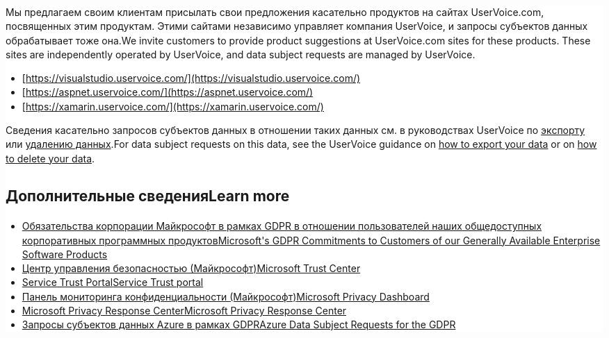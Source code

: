 <span data-ttu-id="47a6d-p123">Мы предлагаем своим клиентам присылать свои предложения касательно продуктов на сайтах UserVoice.com, посвященных этим продуктам. Этими сайтами независимо управляет компания UserVoice, и запросы субъектов данных обрабатывает тоже она.</span><span class="sxs-lookup"><span data-stu-id="47a6d-p123">We invite customers to provide product suggestions at UserVoice.com sites for these products. These sites are independently operated by UserVoice, and data subject requests are managed by UserVoice.</span></span>

- [https://visualstudio.uservoice.com/](https://visualstudio.uservoice.com/)
- [https://aspnet.uservoice.com/](https://aspnet.uservoice.com/)
- [https://xamarin.uservoice.com/](https://xamarin.uservoice.com/)

<span data-ttu-id="47a6d-255">Сведения касательно запросов субъектов данных в отношении таких данных см. в руководствах UserVoice по [экспорту](https://feedback.uservoice.com/knowledgebase/articles/1850245-export-my-personal-data) или [удалению данных](https://feedback.uservoice.com/knowledgebase/articles/1848856-delete-my-profile-information).</span><span class="sxs-lookup"><span data-stu-id="47a6d-255">For data subject requests on this data, see the UserVoice guidance on [how to export your data](https://feedback.uservoice.com/knowledgebase/articles/1850245-export-my-personal-data) or on [how to delete your data](https://feedback.uservoice.com/knowledgebase/articles/1848856-delete-my-profile-information).</span></span>

## <a name="learn-more"></a><span data-ttu-id="47a6d-256">Дополнительные сведения</span><span class="sxs-lookup"><span data-stu-id="47a6d-256">Learn more</span></span>

- [<span data-ttu-id="47a6d-257">Обязательства корпорации Майкрософт в рамках GDPR в отношении пользователей наших общедоступных корпоративных программных продуктов</span><span class="sxs-lookup"><span data-stu-id="47a6d-257">Microsoft's GDPR Commitments to Customers of our Generally Available Enterprise Software Products</span></span>](https://docs.microsoft.com/legal/gdpr)
- [<span data-ttu-id="47a6d-258">Центр управления безопасностью (Майкрософт)</span><span class="sxs-lookup"><span data-stu-id="47a6d-258">Microsoft Trust Center</span></span>](https://www.microsoft.com/TrustCenter/Privacy/gdpr/default.aspx)
- [<span data-ttu-id="47a6d-259">Service Trust Portal</span><span class="sxs-lookup"><span data-stu-id="47a6d-259">Service Trust portal</span></span>](https://servicetrust.microsoft.com/ViewPage/GDPRGetStarted)
- [<span data-ttu-id="47a6d-260">Панель мониторинга конфиденциальности (Майкрософт)</span><span class="sxs-lookup"><span data-stu-id="47a6d-260">Microsoft Privacy Dashboard</span></span>](https://account.microsoft.com/privacy)
- [<span data-ttu-id="47a6d-261">Microsoft Privacy Response Center</span><span class="sxs-lookup"><span data-stu-id="47a6d-261">Microsoft Privacy Response Center</span></span>](https://aka.ms/userprivacysite)
- [<span data-ttu-id="47a6d-262">Запросы субъектов данных Azure в рамках GDPR</span><span class="sxs-lookup"><span data-stu-id="47a6d-262">Azure Data Subject Requests for the GDPR</span></span>](gdpr-dsr-azure.md)
